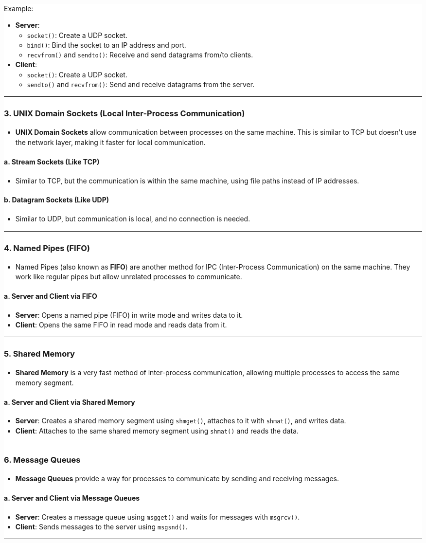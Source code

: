 Example:
- **Server**:
  - `socket()`: Create a UDP socket.
  - `bind()`: Bind the socket to an IP address and port.
  - `recvfrom()` and `sendto()`: Receive and send datagrams from/to clients.
- **Client**:
  - `socket()`: Create a UDP socket.
  - `sendto()` and `recvfrom()`: Send and receive datagrams from the server.

---

### **3. UNIX Domain Sockets (Local Inter-Process Communication)**

- **UNIX Domain Sockets** allow communication between processes on the same machine. This is similar to TCP but doesn't use the network layer, making it faster for local communication.
  
#### a. **Stream Sockets (Like TCP)**
- Similar to TCP, but the communication is within the same machine, using file paths instead of IP addresses.
  
#### b. **Datagram Sockets (Like UDP)**
- Similar to UDP, but communication is local, and no connection is needed.

---

### **4. Named Pipes (FIFO)**

- Named Pipes (also known as **FIFO**) are another method for IPC (Inter-Process Communication) on the same machine. They work like regular pipes but allow unrelated processes to communicate.

#### a. **Server and Client via FIFO**
- **Server**: Opens a named pipe (FIFO) in write mode and writes data to it.
- **Client**: Opens the same FIFO in read mode and reads data from it.

---

### **5. Shared Memory**

- **Shared Memory** is a very fast method of inter-process communication, allowing multiple processes to access the same memory segment.
  
#### a. **Server and Client via Shared Memory**
- **Server**: Creates a shared memory segment using `shmget()`, attaches to it with `shmat()`, and writes data.
- **Client**: Attaches to the same shared memory segment using `shmat()` and reads the data.

---

### **6. Message Queues**

- **Message Queues** provide a way for processes to communicate by sending and receiving messages.
  
#### a. **Server and Client via Message Queues**
- **Server**: Creates a message queue using `msgget()` and waits for messages with `msgrcv()`.
- **Client**: Sends messages to the server using `msgsnd()`.

---